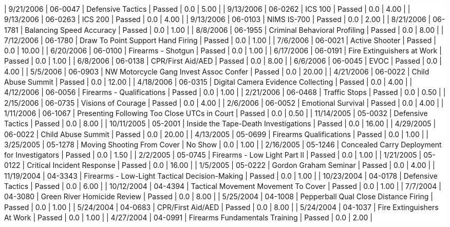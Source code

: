| 9/21/2006 | 06-0047 | Defensive Tactics | Passed | 0.0 | 5.00 |
| 9/13/2006 | 06-0262 | ICS 100 | Passed | 0.0 | 4.00 |
| 9/13/2006 | 06-0263 | ICS 200 | Passed | 0.0 | 4.00 |
| 9/13/2006 | 06-0103 | NIMS IS-700 | Passed | 0.0 | 2.00 |
| 8/21/2006 | 06-1781 | Balancing Speed  Accuracy | Passed | 0.0 | 1.00 |
| 8/8/2006 | 06-1955 | Criminal Behavioral Profiling | Passed | 0.0 | 8.00 |
| 7/12/2006 | 06-1780 | Draw To Point  Support Hand Firing | Passed | 0.0 | 1.00 |
| 7/6/2006 | 06-0021 | Active Shooter | Passed | 0.0 | 10.00 |
| 6/20/2006 | 06-0100 | Firearms - Shotgun | Passed | 0.0 | 1.00 |
| 6/17/2006 | 06-0191 | Fire Extinguishers at Work | Passed | 0.0 | 1.00 |
| 6/8/2006 | 06-0138 | CPR/First Aid/AED | Passed | 0.0 | 8.00 |
| 6/6/2006 | 06-0045 | EVOC | Passed | 0.0 | 4.00 |
| 5/5/2006 | 06-0903 | NW Motorcycle Gang Invest Assoc Confer | Passed | 0.0 | 20.00 |
| 4/21/2006 | 06-0022 | Child Abuse Summit | Passed | 0.0 | 12.00 |
| 4/18/2006 | 06-0315 | Digital Camera Evidence Collecting | Passed | 0.0 | 4.00 |
| 4/12/2006 | 06-0056 | Firearms - Qualifications | Passed | 0.0 | 1.00 |
| 2/21/2006 | 06-0468 | Traffic Stops | Passed | 0.0 | 0.50 |
| 2/15/2006 | 06-0735 | Visions of Courage | Passed | 0.0 | 4.00 |
| 2/6/2006 | 06-0052 | Emotional Survival | Passed | 0.0 | 4.00 |
| 1/11/2006 | 06-1067 | Presenting Following Too Close UTCs in Court | Passed | 0.0 | 0.50 |
| 11/14/2005 | 05-0032 | Defensive Tactics | Passed | 0.0 | 8.00 |
| 10/11/2005 | 05-2001 | Inside the Tape-Death Investigations | Passed | 0.0 | 16.00 |
| 4/29/2005 | 06-0022 | Child Abuse Summit | Passed | 0.0 | 20.00 |
| 4/13/2005 | 05-0699 | Firearms Qualifications | Passed | 0.0 | 1.00 |
| 3/25/2005 | 05-1278 | Moving  Shooting From Cover | No Show | 0.0 | 1.00 |
| 2/16/2005 | 05-1246 | Concealed Carry  Deployment for Investigators | Passed | 0.0 | 1.50 |
| 2/2/2005 | 05-0745 | Firearms - Low Light Part II | Passed | 0.0 | 1.00 |
| 1/21/2005 | 05-0122 | Critical Incident Response | Passed | 0.0 | 16.00 |
| 1/5/2005 | 05-0222 | Gordon Graham Seminar | Passed | 0.0 | 4.00 |
| 11/19/2004 | 04-3343 | Firearms - Low-Light  Tactical Decision-Making | Passed | 0.0 | 1.00 |
| 10/23/2004 | 04-0178 | Defensive Tactics | Passed | 0.0 | 6.00 |
| 10/12/2004 | 04-4394 | Tactical Movement  Movement To Cover | Passed | 0.0 | 1.00 |
| 7/7/2004 | 04-3080 | Green River Homicide Review | Passed | 0.0 | 8.00 |
| 5/25/2004 | 04-1008 | Pepperball Qual  Close Distance Firing | Passed | 0.0 | 1.00 |
| 5/24/2004 | 04-0683 | CPR/First Aid/AED | Passed | 0.0 | 8.00 |
| 5/24/2004 | 04-1037 | Fire Extinguishers At Work | Passed | 0.0 | 1.00 |
| 4/27/2004 | 04-0991 | Firearms Fundamentals Training | Passed | 0.0 | 2.00 |